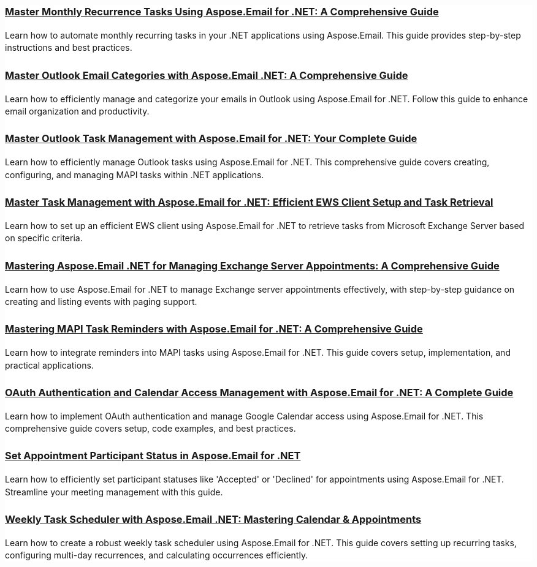 ### [Master Monthly Recurrence Tasks Using Aspose.Email for .NET&#58; A Comprehensive Guide](./master-monthly-recurrence-tasks-aspose-email-net/)
Learn how to automate monthly recurring tasks in your .NET applications using Aspose.Email. This guide provides step-by-step instructions and best practices.

### [Master Outlook Email Categories with Aspose.Email .NET&#58; A Comprehensive Guide](./mastering-outlook-email-categories-aspose-net/)
Learn how to efficiently manage and categorize your emails in Outlook using Aspose.Email for .NET. Follow this guide to enhance email organization and productivity.

### [Master Outlook Task Management with Aspose.Email for .NET&#58; Your Complete Guide](./manage-outlook-tasks-aspose-email-dotnet-guide/)
Learn how to efficiently manage Outlook tasks using Aspose.Email for .NET. This comprehensive guide covers creating, configuring, and managing MAPI tasks within .NET applications.

### [Master Task Management with Aspose.Email for .NET&#58; Efficient EWS Client Setup and Task Retrieval](./aspose-email-net-ews-client-setup-task-retrieval/)
Learn how to set up an efficient EWS client using Aspose.Email for .NET to retrieve tasks from Microsoft Exchange Server based on specific criteria.

### [Mastering Aspose.Email .NET for Managing Exchange Server Appointments&#58; A Comprehensive Guide](./aspose-email-net-exchange-server-appointments-guide/)
Learn how to use Aspose.Email for .NET to manage Exchange server appointments effectively, with step-by-step guidance on creating and listing events with paging support.

### [Mastering MAPI Task Reminders with Aspose.Email for .NET&#58; A Comprehensive Guide](./integrate-reminders-mapi-tasks-aspose-email/)
Learn how to integrate reminders into MAPI tasks using Aspose.Email for .NET. This guide covers setup, implementation, and practical applications.

### [OAuth Authentication and Calendar Access Management with Aspose.Email for .NET&#58; A Complete Guide](./oauth-calendar-access-aspose-email-net/)
Learn how to implement OAuth authentication and manage Google Calendar access using Aspose.Email for .NET. This comprehensive guide covers setup, code examples, and best practices.

### [Set Appointment Participant Status in Aspose.Email for .NET](./set-appointment-participant-status-aspose-email-net/)
Learn how to efficiently set participant statuses like 'Accepted' or 'Declined' for appointments using Aspose.Email for .NET. Streamline your meeting management with this guide.

### [Weekly Task Scheduler with Aspose.Email .NET&#58; Mastering Calendar & Appointments](./weekly-task-scheduler-aspose-email-net/)
Learn how to create a robust weekly task scheduler using Aspose.Email for .NET. This guide covers setting up recurring tasks, configuring multi-day recurrences, and calculating occurrences efficiently.
